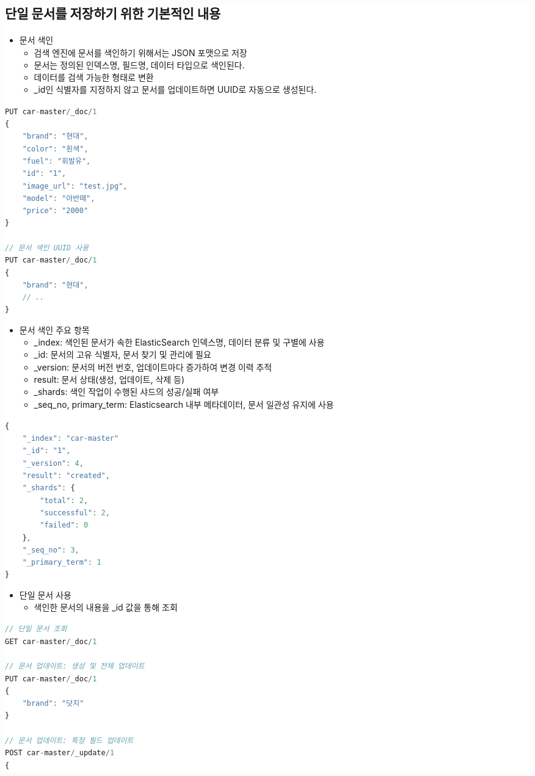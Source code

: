 ## 단일 문서를 저장하기 위한 기본적인 내용

 - 문서 색인
    - 검색 엔진에 문서를 색인하기 위해서는 JSON 포맷으로 저장
    - 문서는 정의된 인덱스명, 필드명, 데이터 타입으로 색인된다.
    - 데이터를 검색 가능한 형태로 변환
    - _id인 식별자를 지정하지 않고 문서를 업데이트하면 UUID로 자동으로 생성된다.
```javascript
PUT car-master/_doc/1
{
    "brand": "현대",
    "color": "흰색",
    "fuel": "휘발유",
    "id": "1",
    "image_url": "test.jpg",
    "model": "아반떼",
    "price": "2000"
}

// 문서 색인 UUID 사용
PUT car-master/_doc/1
{
    "brand": "현대",
    // ..
}
```

 - 문서 색인 주요 항목
    - _index: 색인된 문서가 속한 ElasticSearch 인덱스명, 데이터 분류 및 구별에 사용
    - _id: 문서의 고유 식별자, 문서 찾기 및 관리에 필요
    - _version: 문서의 버전 번호, 업데이트마다 증가하여 변경 이력 추적
    - result: 문서 상태(생성, 업데이트, 삭제 등)
    - _shards: 색인 작업이 수행된 샤드의 성공/실패 여부
    - _seq_no, primary_term: Elasticsearch 내부 메타데이터, 문서 일관성 유지에 사용
```javascript
{
    "_index": "car-master"
    "_id": "1",
    "_version": 4,
    "result": "created",
    "_shards": {
        "total": 2,
        "successful": 2,
        "failed": 0
    },
    "_seq_no": 3,
    "_primary_term": 1
}
```

 - 단일 문서 사용
    - 색인한 문서의 내용을 _id 값을 통해 조회
```javascript
// 단일 문서 조회
GET car-master/_doc/1

// 문서 업데이트: 생성 및 전체 업데이트
PUT car-master/_doc/1
{
    "brand": "닷지"
}

// 문서 업데이트: 특정 필드 업데이트
POST car-master/_update/1
{
```